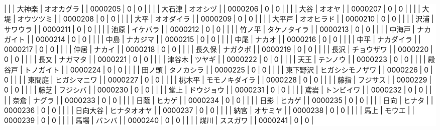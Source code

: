 |  |  | 大神楽 |   オオカグラ |  | 0000205 | 0 | 0 |
|  |  | 大石津 |   オオシヅ |  | 0000206 | 0 | 0 |
|  |  | 大谷 |   オオヤ |  | 0000207 | 0 | 0 |
|  |  | 大堤 |   オウツツミ |  | 0000208 | 0 | 0 |
|  |  | 大平 |   オオダイラ |  | 0000209 | 0 | 0 |
|  |  | 大平戸 |   オオヒラド |  | 0000210 | 0 | 0 |
|  |  | 沢浦 |   サワウラ |  | 0000211 | 0 | 0 |
|  |  | 池原 |   イケバラ |  | 0000212 | 0 | 0 |
|  |  | 竹ノ平 |   タケノタイラ |  | 0000213 | 0 | 0 |
|  |  | 中海戸 |   ナカガイト |  | 0000214 | 0 | 0 |
|  |  | 中島 |   ナカジマ |  | 0000215 | 0 | 0 |
|  |  | 中尾 |   ナカオ |  | 0000216 | 0 | 0 |
|  |  | 中平 |   ナカダイラ |  | 0000217 | 0 | 0 |
|  |  | 仲居 |   ナカイ |  | 0000218 | 0 | 0 |
|  |  | 長久保 |   ナガクボ |  | 0000219 | 0 | 0 |
|  |  | 長沢 |   チョウザワ |  | 0000220 | 0 | 0 |
|  |  | 長又 |   ナガマタ |  | 0000221 | 0 | 0 |
|  |  | 津谷木 |   ツヤギ |  | 0000222 | 0 | 0 |
|  |  | 天王 |   テンノウ |  | 0000223 | 0 | 0 |
|  |  | 殿谷戸 |   トノガイト |  | 0000224 | 0 | 0 |
|  |  | 田ノ頭 |   タノカシラ |  | 0000225 | 0 | 0 |
|  |  | 東下野沢 |   ヒガシシモノザワ |  | 0000226 | 0 | 0 |
|  |  | 東間庭 |   ヒガシマニワ |  | 0000227 | 0 | 0 |
|  |  | 桃木平 |   モモノキダイラ |  | 0000228 | 0 | 0 |
|  |  | 藤指 |   フジサス |  | 0000229 | 0 | 0 |
|  |  | 藤芝 |   フジシバ |  | 0000230 | 0 | 0 |
|  |  | 堂上 |   ドウジョウ |  | 0000231 | 0 | 0 |
|  |  | 鳶岩 |   トンビイワ |  | 0000232 | 0 | 0 |
|  |  | 奈倉 |   ナグラ |  | 0000233 | 0 | 0 |
|  |  | 日蔭 |   ヒカゲ |  | 0000234 | 0 | 0 |
|  |  | 日影 |   ヒカゲ |  | 0000235 | 0 | 0 |
|  |  | 日向 |   ヒナタ |  | 0000236 | 0 | 0 |
|  |  | 日向大谷 |   ヒナタオオヤ |  | 0000237 | 0 | 0 |
|  |  | 納宮 |   オサミヤ |  | 0000238 | 0 | 0 |
|  |  | 馬上 |   モウエ |  | 0000239 | 0 | 0 |
|  |  | 馬場 |   バンバ |  | 0000240 | 0 | 0 |
|  |  | 煤川 |   ススガワ |  | 0000241 | 0 | 0 |